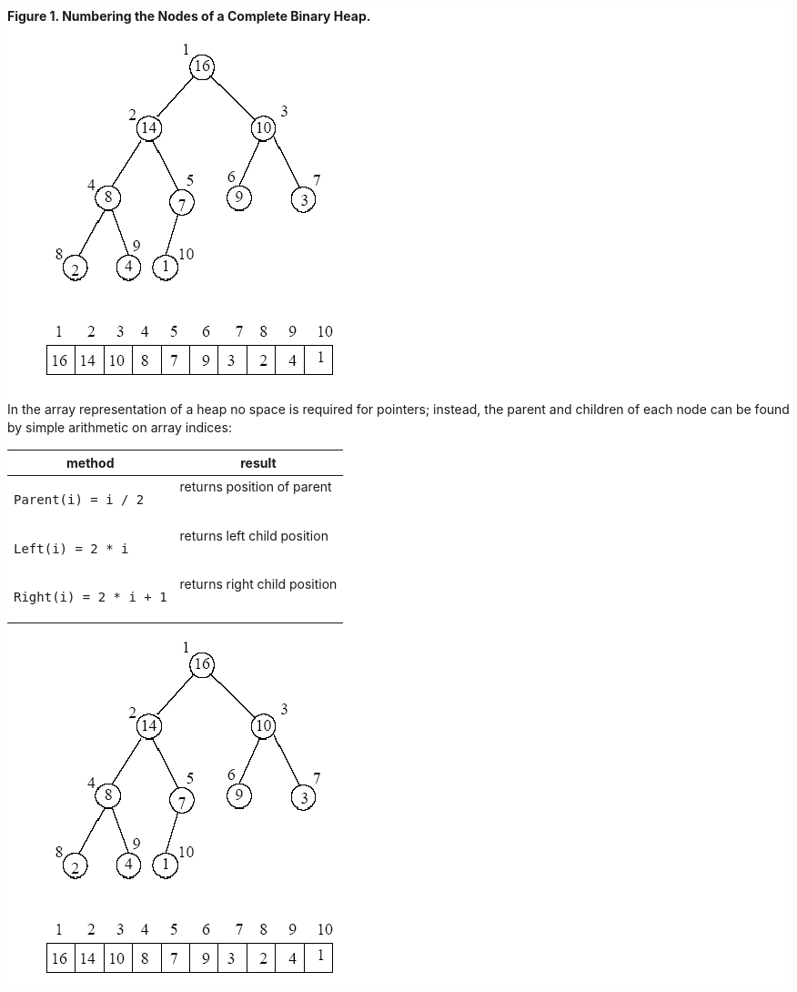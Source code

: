 **Figure 1. Numbering the Nodes of a Complete Binary Heap.** 

![](../images/heap-as-array1.gif)

In the array representation of a heap no space is required for pointers; instead, the parent and children of each node can be found by simple arithmetic on array indices:

|method|result|
|------|------|
|<pre>Parent(i) = i / 2</pre>|returns position of parent|
|<pre>Left(i)  = 2 * i</pre>|returns left child position|
|<pre>Right(i) = 2 * i + 1</pre>|returns right child position|

![](../images/heap-as-array1.gif)
